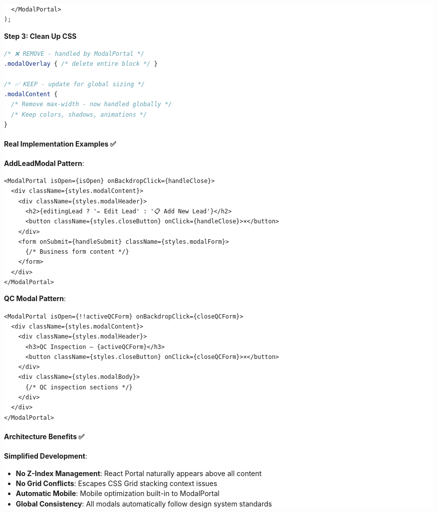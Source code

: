 ```tsx
  </ModalPortal>
);
```

**Step 3: Clean Up CSS**
```css
/* ❌ REMOVE - handled by ModalPortal */
.modalOverlay { /* delete entire block */ }

/* ✅ KEEP - update for global sizing */
.modalContent {
  /* Remove max-width - now handled globally */
  /* Keep colors, shadows, animations */
}
```

#### **Real Implementation Examples** ✅

**AddLeadModal Pattern**:
```tsx
<ModalPortal isOpen={isOpen} onBackdropClick={handleClose}>
  <div className={styles.modalContent}>
    <div className={styles.modalHeader}>
      <h2>{editingLead ? '✏️ Edit Lead' : '📋 Add New Lead'}</h2>
      <button className={styles.closeButton} onClick={handleClose}>×</button>
    </div>
    <form onSubmit={handleSubmit} className={styles.modalForm}>
      {/* Business form content */}
    </form>
  </div>
</ModalPortal>
```

**QC Modal Pattern**:
```tsx
<ModalPortal isOpen={!!activeQCForm} onBackdropClick={closeQCForm}>
  <div className={styles.modalContent}>
    <div className={styles.modalHeader}>
      <h3>QC Inspection — {activeQCForm}</h3>
      <button className={styles.closeButton} onClick={closeQCForm}>×</button>
    </div>
    <div className={styles.modalBody}>
      {/* QC inspection sections */}
    </div>
  </div>
</ModalPortal>
```

#### **Architecture Benefits** ✅

**Simplified Development**:
- **No Z-Index Management**: React Portal naturally appears above all content
- **No Grid Conflicts**: Escapes CSS Grid stacking context issues  
- **Automatic Mobile**: Mobile optimization built-in to ModalPortal
- **Global Consistency**: All modals automatically follow design system standards

